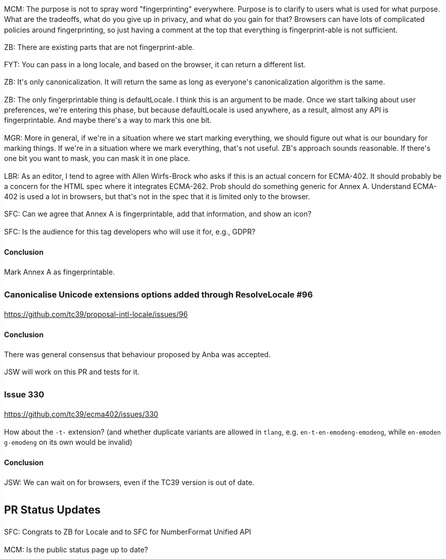 MCM:  The purpose is not to spray word "fingerprinting" everywhere.  Purpose is to clarify to users what is used for what purpose.  What are the tradeoffs, what do you give up in privacy, and what do you gain for that?  Browsers can have lots of complicated policies around fingerprinting, so just having a comment at the top that everything is fingerprint-able is not sufficient.

ZB: There are existing parts that are not fingerprint-able.

FYT: You can pass in a long locale, and based on the browser, it can return a different list.

ZB: It's only canonicalization.  It will return the same as long as everyone's canonicalization algorithm is the same.

ZB: The only fingerprintable thing is defaultLocale.  I think this is an argument to be made.  Once we start talking about user preferences, we're entering this phase, but because defaultLocale is used anywhere, as a result, almost any API is fingerprintable.  And maybe there's a way to mark this one bit.

MGR: More in general, if we're in a situation where we start marking everything, we should figure out what is our boundary for marking things.  If we're in a situation where we mark everything, that's not useful.  ZB's approach sounds reasonable.  If there's one bit you want to mask, you can mask it in one place.

LBR: As an editor, I tend to agree with Allen Wirfs-Brock who asks if this is an actual concern for ECMA-402.  It should probably be a concern for the HTML spec where it integrates ECMA-262.  Prob should do something generic for Annex A.  Understand ECMA-402 is used a lot in browsers, but that's not in the spec that it is limited only to the browser.


SFC: Can we agree that Annex A is fingerprintable, add that information, and show an icon?

SFC: Is the audience for this tag developers who will use it for, e.g., GDPR? 

#### Conclusion

Mark Annex A as fingerprintable.

### Canonicalise Unicode extensions options added through ResolveLocale #96

https://github.com/tc39/proposal-intl-locale/issues/96

#### Conclusion

There was general consensus that behaviour proposed by Anba was accepted.

JSW will work on this PR and tests for it.

### Issue 330

https://github.com/tc39/ecma402/issues/330

How about the `-t-` extension?  (and whether duplicate variants are allowed in `tlang`, e.g. `en-t-en-emodeng-emodeng`, while `en-emodeng-emodeng` on its own would be invalid)

#### Conclusion

JSW: We can wait on for browsers, even if the TC39 version is out of date.

## PR Status Updates

SFC: Congrats to ZB for Locale and to SFC for NumberFormat Unified API 

MCM: Is the public status page up to date?
